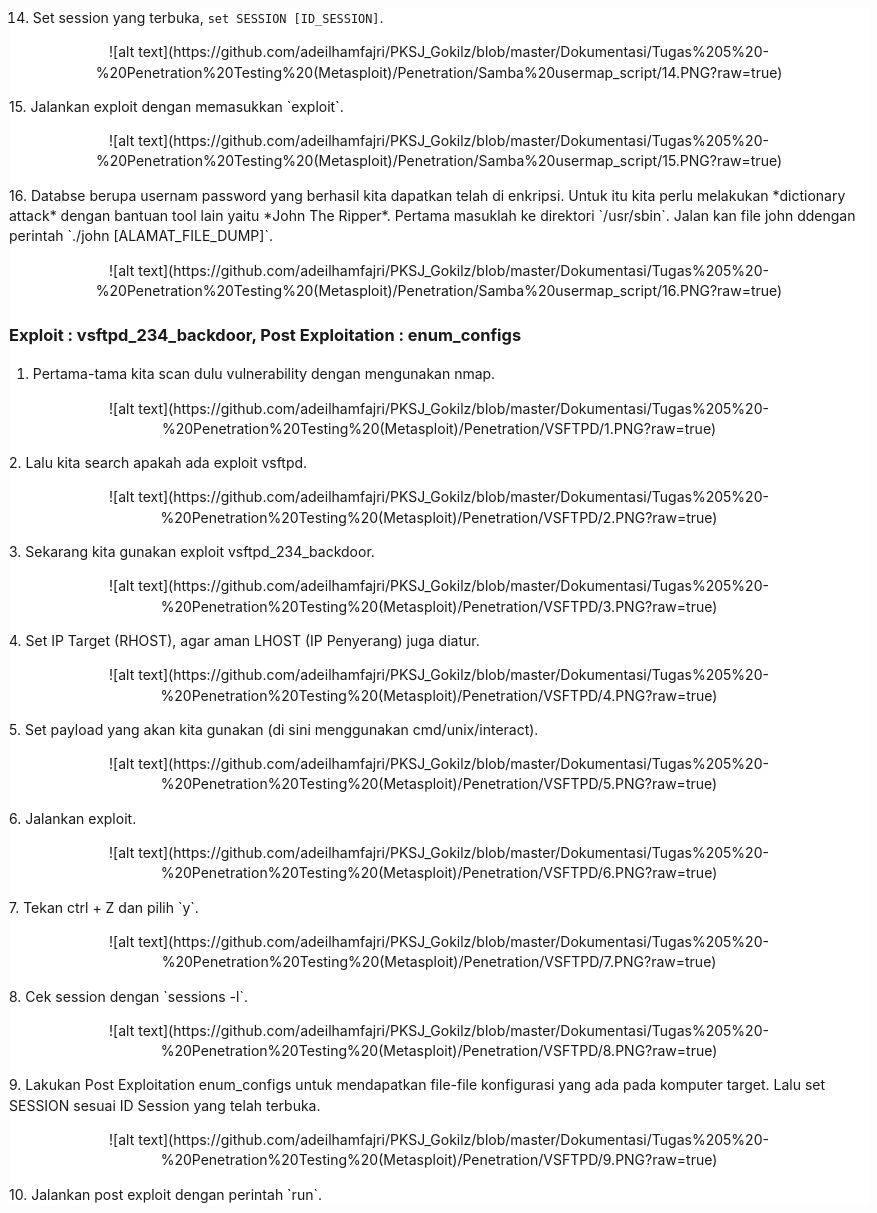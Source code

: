 14. Set session yang terbuka, `set SESSION [ID_SESSION]`.
<p align="center">
![alt text](https://github.com/adeilhamfajri/PKSJ_Gokilz/blob/master/Dokumentasi/Tugas%205%20-%20Penetration%20Testing%20(Metasploit)/Penetration/Samba%20usermap_script/14.PNG?raw=true)
</p>
15. Jalankan exploit dengan memasukkan `exploit`.
<p align="center">
![alt text](https://github.com/adeilhamfajri/PKSJ_Gokilz/blob/master/Dokumentasi/Tugas%205%20-%20Penetration%20Testing%20(Metasploit)/Penetration/Samba%20usermap_script/15.PNG?raw=true)
</p>
16. Databse berupa usernam password yang berhasil kita dapatkan telah di enkripsi. Untuk itu kita perlu melakukan *dictionary attack* dengan bantuan tool lain yaitu *John The Ripper*. Pertama masuklah ke direktori `/usr/sbin`. Jalan kan file john ddengan perintah `./john [ALAMAT_FILE_DUMP]`.
<p align="center">
![alt text](https://github.com/adeilhamfajri/PKSJ_Gokilz/blob/master/Dokumentasi/Tugas%205%20-%20Penetration%20Testing%20(Metasploit)/Penetration/Samba%20usermap_script/16.PNG?raw=true)
</p>

### Exploit : vsftpd_234_backdoor, Post Exploitation : enum_configs
1. Pertama-tama kita scan dulu vulnerability dengan mengunakan nmap.
<p align="center">
![alt text](https://github.com/adeilhamfajri/PKSJ_Gokilz/blob/master/Dokumentasi/Tugas%205%20-%20Penetration%20Testing%20(Metasploit)/Penetration/VSFTPD/1.PNG?raw=true)
</p>
2. Lalu kita search apakah ada exploit vsftpd.
<p align="center">
![alt text](https://github.com/adeilhamfajri/PKSJ_Gokilz/blob/master/Dokumentasi/Tugas%205%20-%20Penetration%20Testing%20(Metasploit)/Penetration/VSFTPD/2.PNG?raw=true)
</p>
3. Sekarang kita gunakan exploit vsftpd_234_backdoor.
<p align="center">
![alt text](https://github.com/adeilhamfajri/PKSJ_Gokilz/blob/master/Dokumentasi/Tugas%205%20-%20Penetration%20Testing%20(Metasploit)/Penetration/VSFTPD/3.PNG?raw=true)
</p>
4. Set IP Target (RHOST), agar aman LHOST (IP Penyerang) juga diatur.
<p align="center">
![alt text](https://github.com/adeilhamfajri/PKSJ_Gokilz/blob/master/Dokumentasi/Tugas%205%20-%20Penetration%20Testing%20(Metasploit)/Penetration/VSFTPD/4.PNG?raw=true)
</p>
5. Set payload yang akan kita gunakan (di sini menggunakan cmd/unix/interact).
<p align="center">
![alt text](https://github.com/adeilhamfajri/PKSJ_Gokilz/blob/master/Dokumentasi/Tugas%205%20-%20Penetration%20Testing%20(Metasploit)/Penetration/VSFTPD/5.PNG?raw=true)
</p>
6. Jalankan exploit.
<p align="center">
![alt text](https://github.com/adeilhamfajri/PKSJ_Gokilz/blob/master/Dokumentasi/Tugas%205%20-%20Penetration%20Testing%20(Metasploit)/Penetration/VSFTPD/6.PNG?raw=true)
</p>
7. Tekan ctrl + Z dan pilih `y`.
<p align="center">
![alt text](https://github.com/adeilhamfajri/PKSJ_Gokilz/blob/master/Dokumentasi/Tugas%205%20-%20Penetration%20Testing%20(Metasploit)/Penetration/VSFTPD/7.PNG?raw=true)
</p>
8. Cek session dengan `sessions -l`.
<p align="center">
![alt text](https://github.com/adeilhamfajri/PKSJ_Gokilz/blob/master/Dokumentasi/Tugas%205%20-%20Penetration%20Testing%20(Metasploit)/Penetration/VSFTPD/8.PNG?raw=true)
</p>
9. Lakukan Post Exploitation enum_configs untuk mendapatkan file-file konfigurasi yang ada pada komputer target. Lalu set SESSION sesuai ID Session yang telah terbuka.
<p align="center">
![alt text](https://github.com/adeilhamfajri/PKSJ_Gokilz/blob/master/Dokumentasi/Tugas%205%20-%20Penetration%20Testing%20(Metasploit)/Penetration/VSFTPD/9.PNG?raw=true)
</p>
10. Jalankan post exploit dengan perintah `run`.
<p align="center">